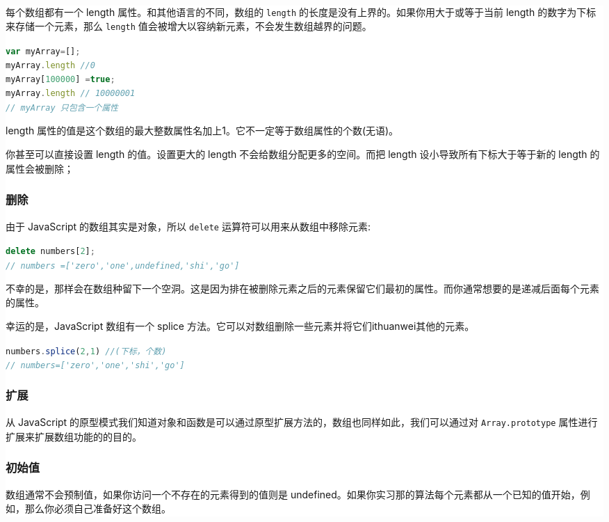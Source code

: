每个数组都有一个 length 属性。和其他语言的不同，数组的 `length` 的长度是没有上界的。如果你用大于或等于当前 length 的数字为下标来存储一个元素，那么 `length` 值会被增大以容纳新元素，不会发生数组越界的问题。

```javascript
var myArray=[];
myArray.length //0
myArray[100000] =true;
myArray.length // 10000001
// myArray 只包含一个属性
```

length 属性的值是这个数组的最大整数属性名加上1。它不一定等于数组属性的个数(无语)。

你甚至可以直接设置 length 的值。设置更大的 length 不会给数组分配更多的空间。而把 length 设小导致所有下标大于等于新的 length 的属性会被删除；

### 删除

由于 JavaScript 的数组其实是对象，所以 `delete` 运算符可以用来从数组中移除元素:

``` javascript
delete numbers[2];
// numbers =['zero','one',undefined,'shi','go']
```

不幸的是，那样会在数组种留下一个空洞。这是因为排在被删除元素之后的元素保留它们最初的属性。而你通常想要的是递减后面每个元素的属性。

幸运的是，JavaScript 数组有一个 splice 方法。它可以对数组删除一些元素并将它们ithuanwei其他的元素。

``` javascript
numbers.splice(2,1) //(下标，个数)
// numbers=['zero','one','shi','go']
```



### 扩展

从 JavaScript 的原型模式我们知道对象和函数是可以通过原型扩展方法的，数组也同样如此，我们可以通过对 `Array.prototype` 属性进行扩展来扩展数组功能的的目的。



### 初始值

数组通常不会预制值，如果你访问一个不存在的元素得到的值则是 undefined。如果你实习那的算法每个元素都从一个已知的值开始，例如，那么你必须自己准备好这个数组。



